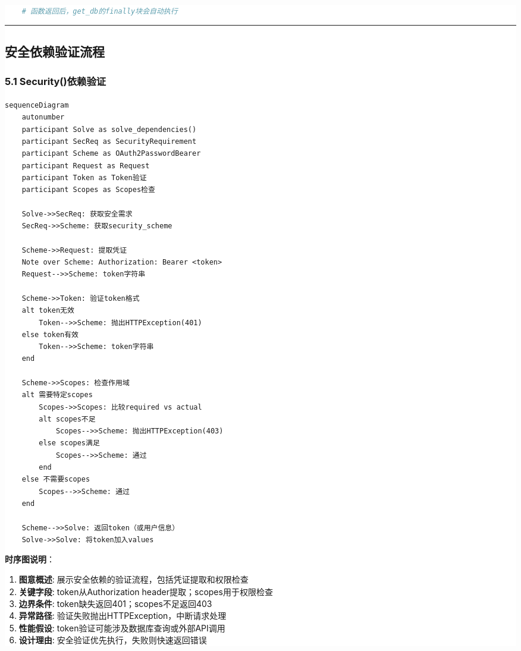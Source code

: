 ```python
    # 函数返回后，get_db的finally块会自动执行
```

---

## 安全依赖验证流程

### 5.1 Security()依赖验证

```mermaid
sequenceDiagram
    autonumber
    participant Solve as solve_dependencies()
    participant SecReq as SecurityRequirement
    participant Scheme as OAuth2PasswordBearer
    participant Request as Request
    participant Token as Token验证
    participant Scopes as Scopes检查
    
    Solve->>SecReq: 获取安全需求
    SecReq->>Scheme: 获取security_scheme
    
    Scheme->>Request: 提取凭证
    Note over Scheme: Authorization: Bearer <token>
    Request-->>Scheme: token字符串
    
    Scheme->>Token: 验证token格式
    alt token无效
        Token-->>Scheme: 抛出HTTPException(401)
    else token有效
        Token-->>Scheme: token字符串
    end
    
    Scheme->>Scopes: 检查作用域
    alt 需要特定scopes
        Scopes->>Scopes: 比较required vs actual
        alt scopes不足
            Scopes-->>Scheme: 抛出HTTPException(403)
        else scopes满足
            Scopes-->>Scheme: 通过
        end
    else 不需要scopes
        Scopes-->>Scheme: 通过
    end
    
    Scheme-->>Solve: 返回token（或用户信息）
    Solve->>Solve: 将token加入values
```

**时序图说明**：
1. **图意概述**: 展示安全依赖的验证流程，包括凭证提取和权限检查
2. **关键字段**: token从Authorization header提取；scopes用于权限检查
3. **边界条件**: token缺失返回401；scopes不足返回403
4. **异常路径**: 验证失败抛出HTTPException，中断请求处理
5. **性能假设**: token验证可能涉及数据库查询或外部API调用
6. **设计理由**: 安全验证优先执行，失败则快速返回错误
